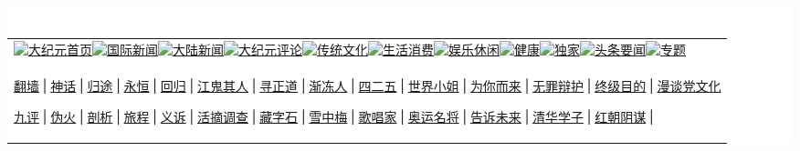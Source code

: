 <a name="1" id="1" target="_blank">&nbsp;</a> <span id="1">&nbsp;</span><table align=center border="0"><tr><td colspan="2" VALIGN=TOP><a href="https://github.com/19920513/djy/blob/master/gb/nf1351518.md#1"><img src="https://raw.githubusercontent.com/19920513/www/master/t/djy/1.jpg" title="大纪元首页" alt="大纪元首页"></a><a href="https://github.com/19920513/djy/blob/master/gb/n24hr.md#1"><img src="https://raw.githubusercontent.com/19920513/www/master/t/djy/3.jpg" title="国际新闻" alt="国际新闻"></a><a href="https://github.com/19920513/djy/blob/master/gb/nsc413.md#1"><img src="https://raw.githubusercontent.com/19920513/www/master/t/djy/4.jpg" title="大陆新闻" alt="大陆新闻"></a><a href="https://github.com/19920513/djy/blob/master/gb/news392.md#1"><img src="https://raw.githubusercontent.com/19920513/www/master/t/djy/5.jpg" title="大纪元评论" alt="大纪元评论"></a><a href="https://github.com/19920513/djy/blob/master/gb/news2007.md#1"><img src="https://raw.githubusercontent.com/19920513/www/master/t/djy/6.jpg" title="传统文化" alt="传统文化"></a><a href="https://github.com/19920513/djy/blob/master/gb/news2008.md#1"><img src="https://raw.githubusercontent.com/19920513/www/master/t/djy/7.jpg" title="生活消费" alt="生活消费"></a><a href="https://github.com/19920513/djy/blob/master/gb/ncyule.md#1"><img src="https://raw.githubusercontent.com/19920513/www/master/t/djy/8.jpg" title="娱乐休闲" alt="娱乐休闲"></a><a href="https://github.com/19920513/djy/blob/master/gb/nsc1002.md#1"><img src="https://raw.githubusercontent.com/19920513/www/master/t/djy/9.jpg" title="健康" alt="健康"></a><a href="https://github.com/19920513/djy/blob/master/gb/nf6092.md#1"><img src="https://raw.githubusercontent.com/19920513/www/master/t/djy/10a.jpg" title="独家" alt="独家"></a><a href="https://github.com/19920513/djy/blob/master/gb/nf4514.md#1"><img src="https://raw.githubusercontent.com/19920513/www/master/t/djy/11.jpg" title="头条要闻" alt="头条要闻"></a><a href="https://github.com/19920513/djy/blob/master/gb/nf4389.md#1"><img src="https://raw.githubusercontent.com/19920513/www/master/t/djy/13.jpg" title="专题" alt="专题"></a></td></tr><tr><td colspan="2" VALIGN=TOP><p> <a href="https://github.com/19920513/www/blob/master/README.md#1" target="_blank">翻墙</a> | <a href="https://github.com/19920513/www/blob/master/README.md?fq#1" target="_blank">神话</a> | <a href="https://gitlab.com/Cordellguh/vdhG75Ez1eTyeZN/raw/master/public/hG75Ez1eTyeZN.webm" target="_blank">归途</a> | <a href="https://github.com/19920513/www/blob/master/README.md?fq#1" target="_blank">永恒</a> | <a href="https://gitlab.com/Domeniccqa/vdLijianhui-200804-720/raw/master/public/Lijianhui-200804-720.webm" target="_blank">回归</a> | <a href="https://gitlab.com/Dominic17763/vddmt/raw/master/public/dmt.webm" target="_blank">江鬼其人</a> | <a href="https://gitlab.com/Zhao2554765/szt/-/raw/main/public/szt.webm" target="_blank">寻正道</a> | <a href="https://gitlab.com/Fernandefbg/vdUc6y/raw/master/public/Uc6y.webm" target="_blank">渐冻人</a> | <a href="https://gitlab.com/Dixonweat/vd425/raw/master/public/425.webm" target="_blank">四二五</a> | <a href="https://gitlab.com/Domeniceg2/vdlin-720p/raw/master/public/lin-720p.webm" target="_blank">世界小姐</a> | <a href="https://github.com/19920513/www/blob/master/README.md?fq#1" target="_blank">为你而来</a> | <a href="https://gitlab.com/Cherlynjt4/vd5Vu3_XS2V/raw/master/public/5Vu3_XS2V.webm" target="_blank">无罪辩护</a> |  <a href="https://gitlab.com/Fergalfg4a/vdzjmd1_19/raw/master/public/zjmd1_19.webm" target="_blank">终级目的</a> | <a href="https://github.com/19920513/www/blob/master/README.md?fq#1" target="_blank">漫谈党文化</a></p><p><a href="https://github.com/19920513/www/blob/master/README.md?fq#1" target="_blank">九评</a> | <a href="https://gitlab.com/qwertyui12/ww/-/raw/main/Falsefire.mp4" target="_blank">伪火</a> | <a href="https://gitlab.com/Dodiegin6/vd1400forge-1210/raw/master/public/1400forge-1210.webm" target="_blank">剖析</a> | <a href="https://gitlab.com/Dirkchel/vd3-JTT_CN_MH-360p/raw/master/public/3-JTT_CN_MH-360p.webm" target="_blank">旅程</a> | <a href="https://gitlab.com/Donadfilb/vd5-YiSu_MH-360p/raw/master/public/5-YiSu_MH-360p.webm" target="_blank">义诉</a> | <a href="https://github.com/19920513/www/blob/master/README.md?fq#1" target="_blank">活摘调查</a> | <a href="https://gitlab.com/dtaxpmpji/vdTdowhauWx9WiM/raw/master/public/TdowhauWx9WiM.webm" target="_blank">藏字石</a> | <a href="https://gitlab.com/Dominivwf6/vd1-Xuezhongmei_MH-360p/raw/master/public/1-Xuezhongmei_MH-360p.webm" target="_blank">雪中梅</a> | <a href="https://gitlab.com/Doloresank/vdguanguimin/raw/master/public/guanguimin.webm" target="_blank">歌唱家</a> | <a href="https://gitlab.com/Dongyril/vdhuangxiaomin-tuidang/raw/master/public/huangxiaomin-tuidang.webm" target="_blank">奥运名将</a> | <a href="https://github.com/19920513/www/blob/master/README.md?fq#1" target="_blank">告诉未来</a> | <a href="https://github.com/19920513/www/blob/master/README.md?fq#1" target="_blank">清华学子</a> | <a href="https://github.com/19920513/www/blob/master/README.md?fq#1" target="_blank">红朝阴谋</a> |